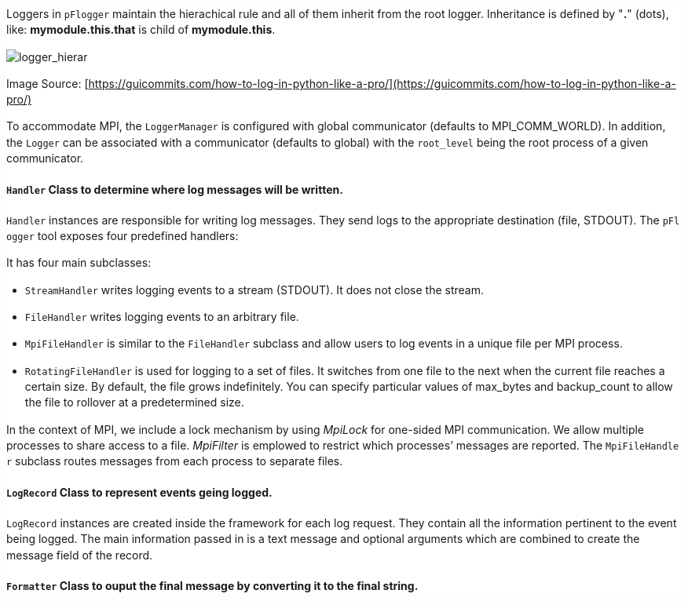 Loggers in `pFlogger` maintain the hierachical rule and all of them inherit from the root logger. 
Inheritance is defined by "__.__" (dots), like: __mymodule.this.that__
 is child of __mymodule.this__.

![logger_hierar](https://guicommits.com/content/images/2021/09/logger-inheritance.png)

Image Source: [https://guicommits.com/how-to-log-in-python-like-a-pro/](https://guicommits.com/how-to-log-in-python-like-a-pro/)

To accommodate MPI,  the `LoggerManager` is configured with global communicator (defaults to MPI_COMM_WORLD).
In addition, the `Logger` can be associated with a communicator (defaults to global)
with the `root_level` being the root process of a given communicator.


#### `Handler` Class to determine where log messages will be written.

`Handler` instances are responsible for writing log messages.
They send logs to the appropriate destination (file, STDOUT). 
The  `pFlogger` tool exposes four predefined handlers:

It has four main subclasses:

- `StreamHandler` writes logging events to a stream (STDOUT).
It does not close the stream.

- `FileHandler` writes logging events to an arbitrary file.

- `MpiFileHandler` is similar to the `FileHandler` subclass and allow users
to log events in a unique file per MPI process.

- `RotatingFileHandler` is used for logging to a set of files. 
It switches from one file to the next when the current file reaches a certain size.
By default, the file grows indefinitely. You can specify particular
values of max_bytes and backup_count to allow the file to 
rollover at a predetermined size.

In the context of MPI, we include a lock mechanism by using _MpiLock_ for one-sided MPI communication.
We allow multiple processes to share access to a file.
_MpiFilter_ is emplowed to restrict which processes’ messages are reported.
The `MpiFileHandler` subclass routes messages from each process to separate files.




#### `LogRecord` Class to represent events geing logged.

`LogRecord` instances are created inside the framework for each log request.
They contain all the information pertinent to the event being logged. 
The  main information passed in is a text message and optional arguments 
which are combined to create the message field of the record.


#### `Formatter` Class to ouput the final message by converting it to the final string.
